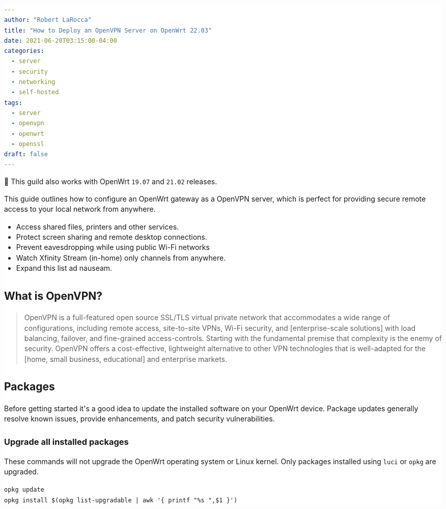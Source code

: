 ```yaml
---
author: "Robert LaRocca"
title: "How to Deploy an OpenVPN Server on OpenWrt 22.03"
date: 2021-06-20T03:15:00-04:00
categories:
  - server
  - security
  - networking
  - self-hosted
tags:
  - server
  - openvpn
  - openwrt
  - openssl
draft: false
---
```


📌 This guild also works with OpenWrt `19.07` and `21.02` releases.

This guide outlines how to configure an OpenWrt gateway as a OpenVPN server, which is perfect for providing secure remote access to your local network from anywhere.


- Access shared files, printers and other services.
- Protect screen sharing and remote desktop connections.
- Prevent eavesdropping while using public Wi-Fi networks
- Watch Xfinity Stream (in-home) only channels from anywhere.
- Expand this list ad nauseam.

## What is OpenVPN?

> OpenVPN is a full-featured open source SSL/TLS virtual private network that accommodates a wide range of configurations, including remote access, site-to-site VPNs, Wi-Fi security, and [enterprise-scale solutions] with load balancing, failover, and fine-grained access-controls. Starting with the fundamental premise that complexity is the enemy of security. OpenVPN offers a cost-effective, lightweight alternative to other VPN technologies that is well-adapted for the [home, small business, educational] and enterprise markets.

## Packages

Before getting started it's a good idea to update the installed software on your OpenWrt device. Package updates generally resolve known issues, provide enhancements, and patch security vulnerabilities.

### Upgrade all installed packages

These commands will not upgrade the OpenWrt operating system or Linux kernel. Only packages installed using `luci` or `opkg` are upgraded.

```shell
opkg update
opkg install $(opkg list-upgradable | awk '{ printf "%s ",$1 }')
```
